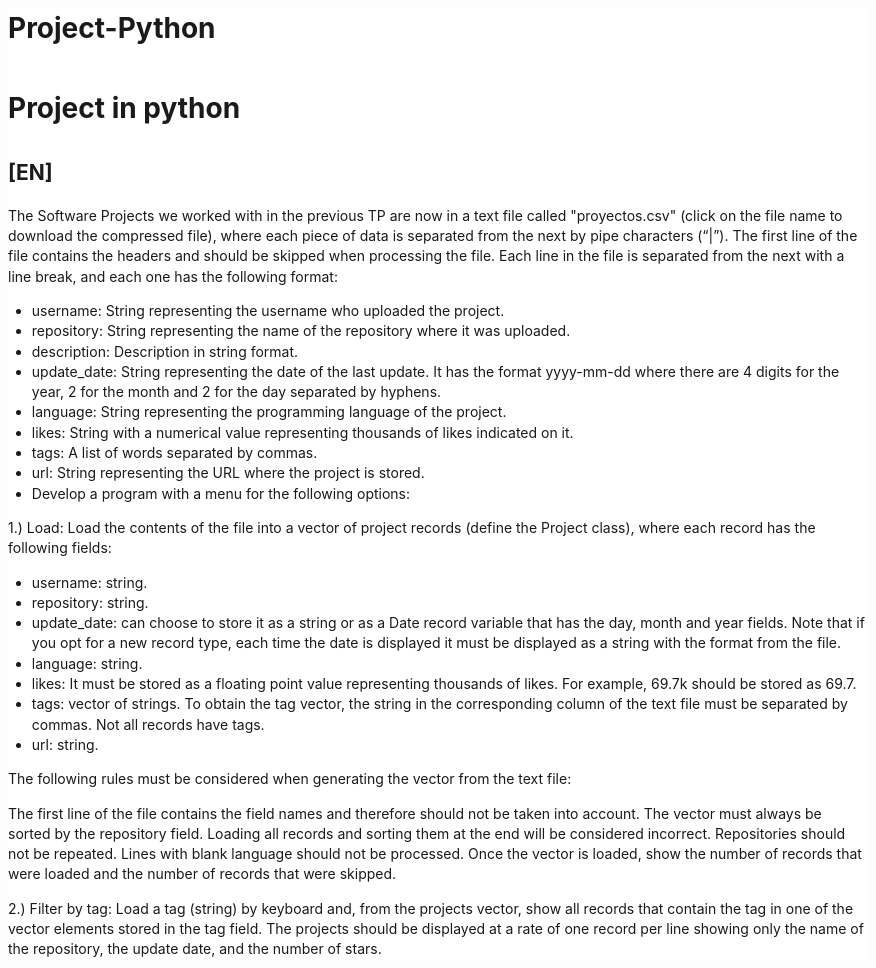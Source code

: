# Project-Python
# Project in python

## [EN]
The Software Projects we worked with in the previous TP are now in a text file called "proyectos.csv" (click on the file name to download the compressed file), 
where each piece of data is separated from the next by pipe characters (“|”). The first line of the file contains the headers and should be skipped when processing
the file. Each line in the file is separated from the next with a line break, and each one has the following format:

* username: String representing the username who uploaded the project.
* repository: String representing the name of the repository where it was uploaded.
* description: Description in string format.
* update_date: String representing the date of the last update. It has the format yyyy-mm-dd where there are 4 digits for the year, 2 for the month and 2 for the day separated by hyphens.
* language: String representing the programming language of the project.
* likes: String with a numerical value representing thousands of likes indicated on it.
* tags: A list of words separated by commas.
* url: String representing the URL where the project is stored.
* Develop a program with a menu for the following options:

1.) Load: Load the contents of the file into a vector of project records (define the Project class), where each record has the following fields:

* username: string.
* repository: string.
* update_date: can choose to store it as a string or as a Date record variable that has the day, month and year fields. Note that if you opt for a new record type, each time the date is displayed it must be displayed as a string with the format from the file.
* language: string.
* likes: It must be stored as a floating point value representing thousands of likes. For example, 69.7k should be stored as 69.7.
* tags: vector of strings. To obtain the tag vector, the string in the corresponding column of the text file must be separated by commas. Not all records have tags.
* url: string.

The following rules must be considered when generating the vector from the text file:

The first line of the file contains the field names and therefore should not be taken into account.
The vector must always be sorted by the repository field. Loading all records and sorting them at the end will be considered incorrect.
Repositories should not be repeated.
Lines with blank language should not be processed.
Once the vector is loaded, show the number of records that were loaded and the number of records that were skipped.

2.) Filter by tag: Load a tag (string) by keyboard and, from the projects vector, show all records that contain the tag in one of the vector elements stored
in the tag field. The projects should be displayed at a rate of one record per line showing only the name of the repository, the update date, and the number 
of stars.
